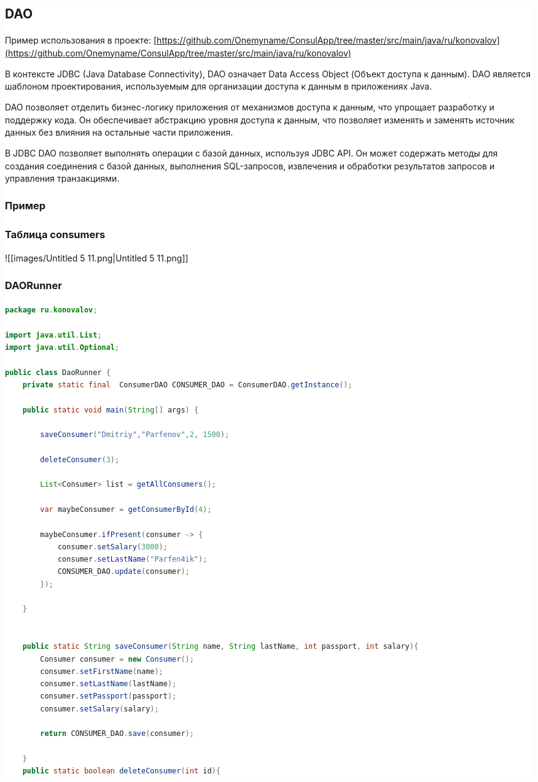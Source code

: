 ## DAO

Пример использования в проекте: [https://github.com/Onemyname/ConsulApp/tree/master/src/main/java/ru/konovalov](https://github.com/Onemyname/ConsulApp/tree/master/src/main/java/ru/konovalov)

В контексте JDBC (Java Database Connectivity), DAO означает Data Access Object (Объект доступа к данным). DAO является шаблоном проектирования, используемым для организации доступа к данным в приложениях Java.

DAO позволяет отделить бизнес-логику приложения от механизмов доступа к данным, что упрощает разработку и поддержку кода. Он обеспечивает абстракцию уровня доступа к данным, что позволяет изменять и заменять источник данных без влияния на остальные части приложения.

В JDBC DAO позволяет выполнять операции с базой данных, используя JDBC API. Он может содержать методы для создания соединения с базой данных, выполнения SQL-запросов, извлечения и обработки результатов запросов и управления транзакциями.

### Пример

### Таблица consumers

![[images/Untitled 5 11.png|Untitled 5 11.png]]

### DAORunner

```Java
package ru.konovalov;

import java.util.List;
import java.util.Optional;

public class DaoRunner {
    private static final  ConsumerDAO CONSUMER_DAO = ConsumerDAO.getInstance();

    public static void main(String[] args) {

        saveConsumer("Dmitriy","Parfenov",2, 1500);

        deleteConsumer(3);

        List<Consumer> list = getAllConsumers();

        var maybeConsumer = getConsumerById(4);

        maybeConsumer.ifPresent(consumer -> {
            consumer.setSalary(3000);
            consumer.setLastName("Parfen4ik");
            CONSUMER_DAO.update(consumer);
        });

    }


    public static String saveConsumer(String name, String lastName, int passport, int salary){
        Consumer consumer = new Consumer();
        consumer.setFirstName(name);
        consumer.setLastName(lastName);
        consumer.setPassport(passport);
        consumer.setSalary(salary);

        return CONSUMER_DAO.save(consumer);

    }
    public static boolean deleteConsumer(int id){
```